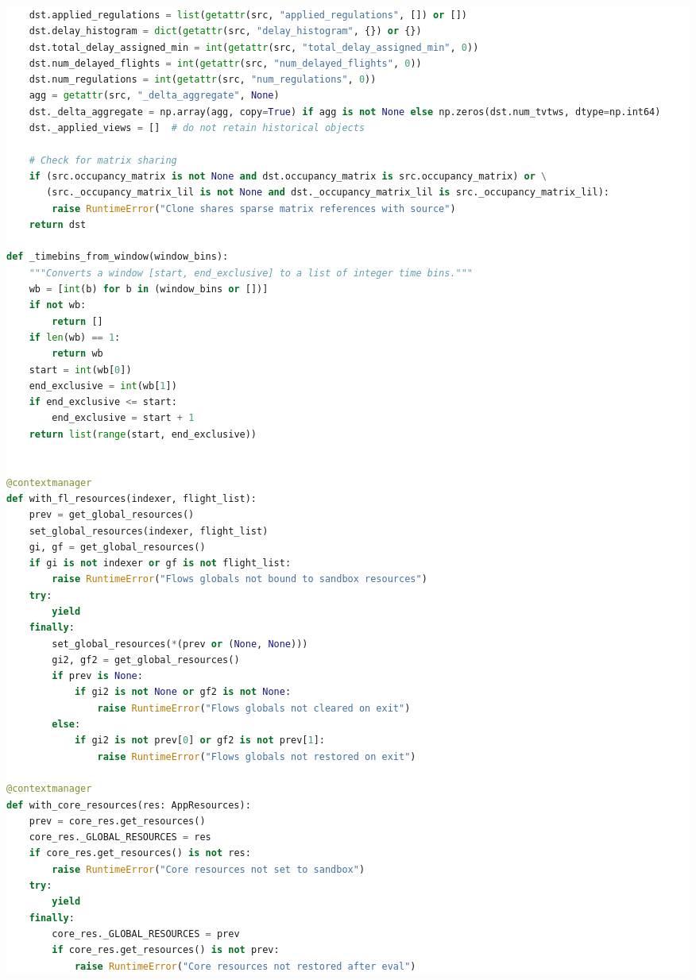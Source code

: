 ```python
    dst.applied_regulations = list(getattr(src, "applied_regulations", []) or [])
    dst.delay_histogram = dict(getattr(src, "delay_histogram", {}) or {})
    dst.total_delay_assigned_min = int(getattr(src, "total_delay_assigned_min", 0))
    dst.num_delayed_flights = int(getattr(src, "num_delayed_flights", 0))
    dst.num_regulations = int(getattr(src, "num_regulations", 0))
    agg = getattr(src, "_delta_aggregate", None)
    dst._delta_aggregate = np.array(agg, copy=True) if agg is not None else np.zeros(dst.num_tvtws, dtype=np.int64)
    dst._applied_views = []  # do not retain historical objects

    # Check for matrix sharing
    if (src.occupancy_matrix is not None and dst.occupancy_matrix is src.occupancy_matrix) or \
       (src._occupancy_matrix_lil is not None and dst._occupancy_matrix_lil is src._occupancy_matrix_lil):
        raise RuntimeError("Clone shares sparse matrix references with source")
    return dst

def _timebins_from_window(window_bins):
    """Converts a window [start, end_exclusive] to a list of integer time bins."""
    wb = [int(b) for b in (window_bins or [])]
    if not wb:
        return []
    if len(wb) == 1:
        return wb
    start = int(wb[0])
    end_exclusive = int(wb[1])
    if end_exclusive <= start:
        end_exclusive = start + 1
    return list(range(start, end_exclusive))


@contextmanager
def with_fl_resources(indexer, flight_list):
    prev = get_global_resources()
    set_global_resources(indexer, flight_list)
    gi, gf = get_global_resources()
    if gi is not indexer or gf is not flight_list:
        raise RuntimeError("Flows globals not bound to sandbox resources")
    try:
        yield
    finally:
        set_global_resources(*(prev or (None, None)))
        gi2, gf2 = get_global_resources()
        if prev is None:
            if gi2 is not None or gf2 is not None:
                raise RuntimeError("Flows globals not cleared on exit")
        else:
            if gi2 is not prev[0] or gf2 is not prev[1]:
                raise RuntimeError("Flows globals not restored on exit")

@contextmanager
def with_core_resources(res: AppResources):
    prev = core_res.get_resources()
    core_res._GLOBAL_RESOURCES = res
    if core_res.get_resources() is not res:
        raise RuntimeError("Core resources not set to sandbox")
    try:
        yield
    finally:
        core_res._GLOBAL_RESOURCES = prev
        if core_res.get_resources() is not prev:
            raise RuntimeError("Core resources not restored after eval")

```